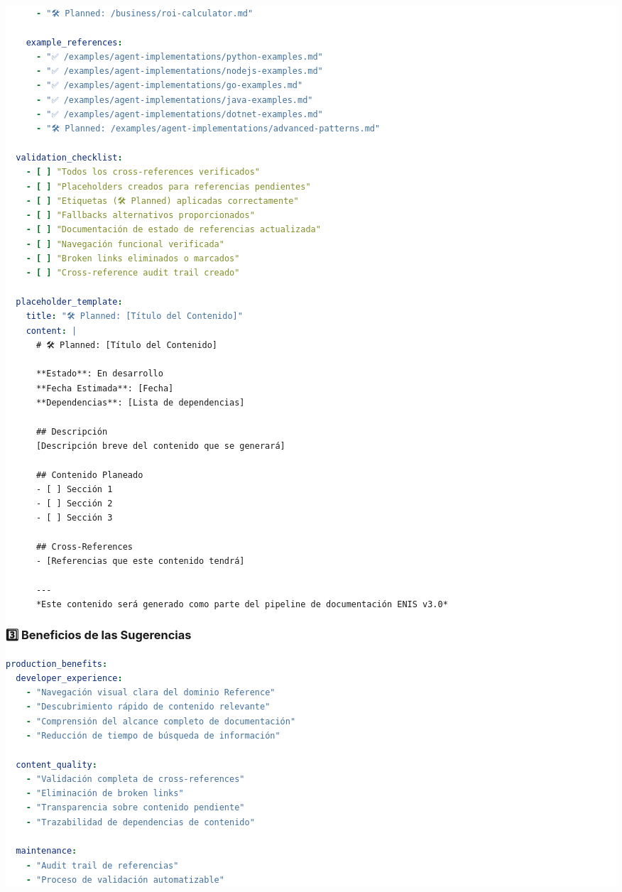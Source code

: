 ```yaml
      - "🛠️ Planned: /business/roi-calculator.md"
      
    example_references:
      - "✅ /examples/agent-implementations/python-examples.md"
      - "✅ /examples/agent-implementations/nodejs-examples.md"
      - "✅ /examples/agent-implementations/go-examples.md"
      - "✅ /examples/agent-implementations/java-examples.md"
      - "✅ /examples/agent-implementations/dotnet-examples.md"
      - "🛠️ Planned: /examples/agent-implementations/advanced-patterns.md"
      
  validation_checklist:
    - [ ] "Todos los cross-references verificados"
    - [ ] "Placeholders creados para referencias pendientes"
    - [ ] "Etiquetas (🛠️ Planned) aplicadas correctamente"
    - [ ] "Fallbacks alternativos proporcionados"
    - [ ] "Documentación de estado de referencias actualizada"
    - [ ] "Navegación funcional verificada"
    - [ ] "Broken links eliminados o marcados"
    - [ ] "Cross-reference audit trail creado"
    
  placeholder_template:
    title: "🛠️ Planned: [Título del Contenido]"
    content: |
      # 🛠️ Planned: [Título del Contenido]
      
      **Estado**: En desarrollo
      **Fecha Estimada**: [Fecha]
      **Dependencias**: [Lista de dependencias]
      
      ## Descripción
      [Descripción breve del contenido que se generará]
      
      ## Contenido Planeado
      - [ ] Sección 1
      - [ ] Sección 2
      - [ ] Sección 3
      
      ## Cross-References
      - [Referencias que este contenido tendrá]
      
      ---
      *Este contenido será generado como parte del pipeline de documentación ENIS v3.0*
```

### 3️⃣ Beneficios de las Sugerencias

```yaml
production_benefits:
  developer_experience:
    - "Navegación visual clara del dominio Reference"
    - "Descubrimiento rápido de contenido relevante"
    - "Comprensión del alcance completo de documentación"
    - "Reducción de tiempo de búsqueda de información"
    
  content_quality:
    - "Validación completa de cross-references"
    - "Eliminación de broken links"
    - "Transparencia sobre contenido pendiente"
    - "Trazabilidad de dependencias de contenido"
    
  maintenance:
    - "Audit trail de referencias"
    - "Proceso de validación automatizable"
```